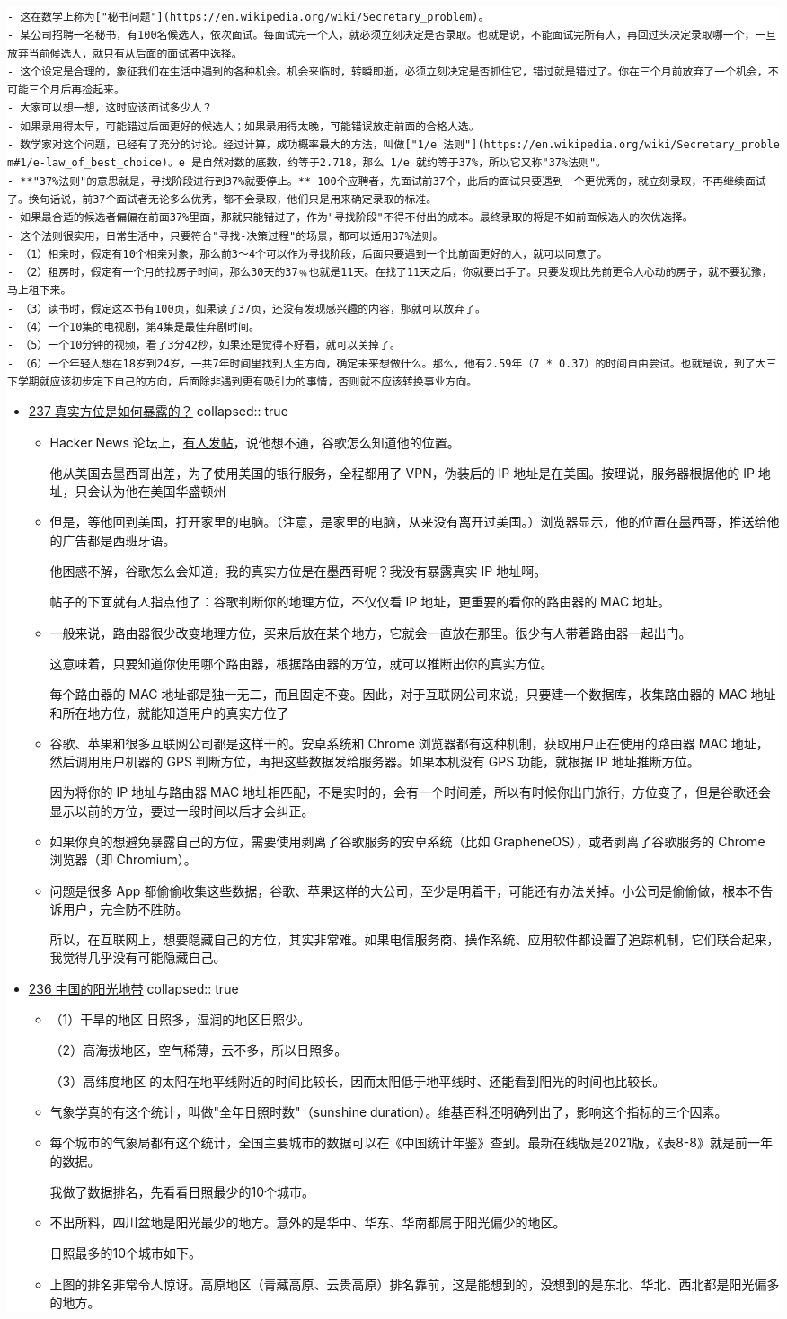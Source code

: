     - 这在数学上称为["秘书问题"](https://en.wikipedia.org/wiki/Secretary_problem)。
    - 某公司招聘一名秘书，有100名候选人，依次面试。每面试完一个人，就必须立刻决定是否录取。也就是说，不能面试完所有人，再回过头决定录取哪一个，一旦放弃当前候选人，就只有从后面的面试者中选择。
    - 这个设定是合理的，象征我们在生活中遇到的各种机会。机会来临时，转瞬即逝，必须立刻决定是否抓住它，错过就是错过了。你在三个月前放弃了一个机会，不可能三个月后再捡起来。
    - 大家可以想一想，这时应该面试多少人？
    - 如果录用得太早，可能错过后面更好的候选人；如果录用得太晚，可能错误放走前面的合格人选。
    - 数学家对这个问题，已经有了充分的讨论。经过计算，成功概率最大的方法，叫做["1/e 法则"](https://en.wikipedia.org/wiki/Secretary_problem#1/e-law_of_best_choice)。e 是自然对数的底数，约等于2.718，那么 1/e 就约等于37%，所以它又称"37%法则"。
    - **"37%法则"的意思就是，寻找阶段进行到37%就要停止。** 100个应聘者，先面试前37个，此后的面试只要遇到一个更优秀的，就立刻录取，不再继续面试了。换句话说，前37个面试者无论多么优秀，都不会录取，他们只是用来确定录取的标准。
    - 如果最合适的候选者偏偏在前面37%里面，那就只能错过了，作为"寻找阶段"不得不付出的成本。最终录取的将是不如前面候选人的次优选择。
    - 这个法则很实用，日常生活中，只要符合"寻找-决策过程"的场景，都可以适用37%法则。
    - （1）相亲时，假定有10个相亲对象，那么前3～4个可以作为寻找阶段，后面只要遇到一个比前面更好的人，就可以同意了。
    - （2）租房时，假定有一个月的找房子时间，那么30天的37﹪也就是11天。在找了11天之后，你就要出手了。只要发现比先前更令人心动的房子，就不要犹豫，马上租下来。
    - （3）读书时，假定这本书有100页，如果读了37页，还没有发现感兴趣的内容，那就可以放弃了。
    - （4）一个10集的电视剧，第4集是最佳弃剧时间。
    - （5）一个10分钟的视频，看了3分42秒，如果还是觉得不好看，就可以关掉了。
    - （6）一个年轻人想在18岁到24岁，一共7年时间里找到人生方向，确定未来想做什么。那么，他有2.59年（7 * 0.37）的时间自由尝试。也就是说，到了大三下学期就应该初步定下自己的方向，后面除非遇到更有吸引力的事情，否则就不应该转换事业方向。
  - [237 真实方位是如何暴露的？](https://www.ruanyifeng.com/blog/2022/12/weekly-issue-237.html)
    collapsed:: true
    - Hacker News 论坛上，[有人发帖](https://news.ycombinator.com/item?id=34032484)，说他想不通，谷歌怎么知道他的位置。
      
      他从美国去墨西哥出差，为了使用美国的银行服务，全程都用了 VPN，伪装后的 IP 地址是在美国。按理说，服务器根据他的 IP 地址，只会认为他在美国华盛顿州
    - 但是，等他回到美国，打开家里的电脑。（注意，是家里的电脑，从来没有离开过美国。）浏览器显示，他的位置在墨西哥，推送给他的广告都是西班牙语。
      
      他困惑不解，谷歌怎么会知道，我的真实方位是在墨西哥呢？我没有暴露真实 IP 地址啊。
      
      帖子的下面就有人指点他了：谷歌判断你的地理方位，不仅仅看 IP 地址，更重要的看你的路由器的 MAC 地址。
    - 一般来说，路由器很少改变地理方位，买来后放在某个地方，它就会一直放在那里。很少有人带着路由器一起出门。
      
      这意味着，只要知道你使用哪个路由器，根据路由器的方位，就可以推断出你的真实方位。
      
      每个路由器的 MAC 地址都是独一无二，而且固定不变。因此，对于互联网公司来说，只要建一个数据库，收集路由器的 MAC 地址和所在地方位，就能知道用户的真实方位了
    - 谷歌、苹果和很多互联网公司都是这样干的。安卓系统和 Chrome 浏览器都有这种机制，获取用户正在使用的路由器 MAC 地址，然后调用用户机器的 GPS 判断方位，再把这些数据发给服务器。如果本机没有 GPS 功能，就根据 IP 地址推断方位。
      
      因为将你的 IP 地址与路由器 MAC 地址相匹配，不是实时的，会有一个时间差，所以有时候你出门旅行，方位变了，但是谷歌还会显示以前的方位，要过一段时间以后才会纠正。
    - 如果你真的想避免暴露自己的方位，需要使用剥离了谷歌服务的安卓系统（比如 GrapheneOS），或者剥离了谷歌服务的 Chrome 浏览器（即 Chromium）。
    - 问题是很多 App 都偷偷收集这些数据，谷歌、苹果这样的大公司，至少是明着干，可能还有办法关掉。小公司是偷偷做，根本不告诉用户，完全防不胜防。
      
      所以，在互联网上，想要隐藏自己的方位，其实非常难。如果电信服务商、操作系统、应用软件都设置了追踪机制，它们联合起来，我觉得几乎没有可能隐藏自己。
  - [236 中国的阳光地带](https://www.ruanyifeng.com/blog/2022/12/weekly-issue-236.html)
    collapsed:: true
    - （1）干旱的地区 日照多，湿润的地区日照少。
      
      （2）高海拔地区，空气稀薄，云不多，所以日照多。
      
      （3）高纬度地区 的太阳在地平线附近的时间比较长，因而太阳低于地平线时、还能看到阳光的时间也比较长。
    - 气象学真的有这个统计，叫做"全年日照时数"（sunshine duration）。维基百科还明确列出了，影响这个指标的三个因素。
    - 每个城市的气象局都有这个统计，全国主要城市的数据可以在《中国统计年鉴》查到。最新在线版是2021版，《表8-8》就是前一年的数据。
      
      我做了数据排名，先看看日照最少的10个城市。
    - 不出所料，四川盆地是阳光最少的地方。意外的是华中、华东、华南都属于阳光偏少的地区。
      
      日照最多的10个城市如下。
    - 上图的排名非常令人惊讶。高原地区（青藏高原、云贵高原）排名靠前，这是能想到的，没想到的是东北、华北、西北都是阳光偏多的地方。
      